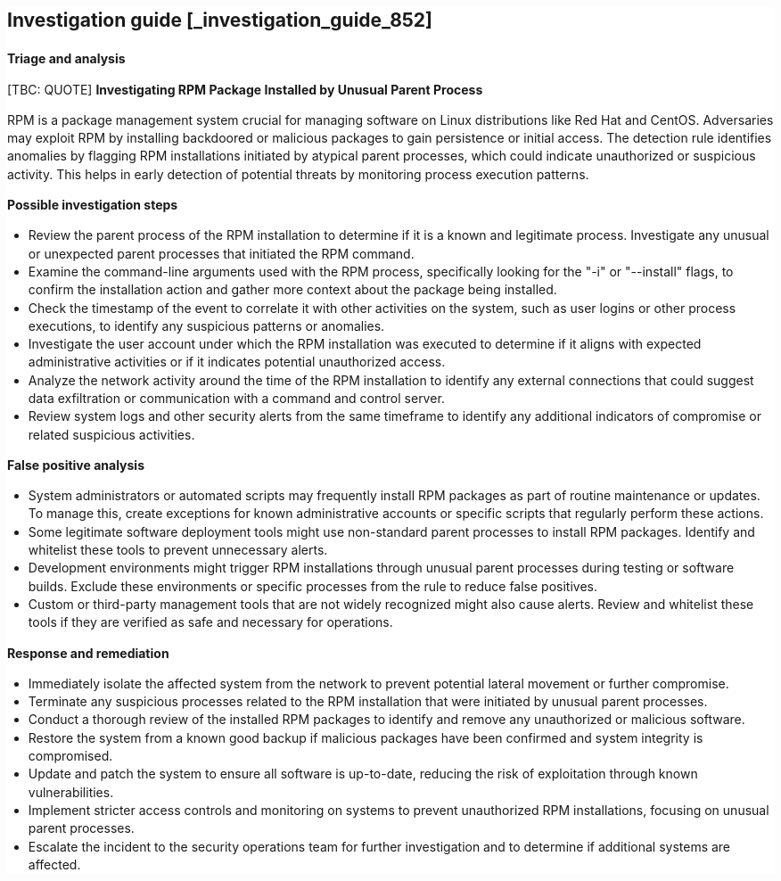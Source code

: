 ## Investigation guide [_investigation_guide_852]

**Triage and analysis**

[TBC: QUOTE]
**Investigating RPM Package Installed by Unusual Parent Process**

RPM is a package management system crucial for managing software on Linux distributions like Red Hat and CentOS. Adversaries may exploit RPM by installing backdoored or malicious packages to gain persistence or initial access. The detection rule identifies anomalies by flagging RPM installations initiated by atypical parent processes, which could indicate unauthorized or suspicious activity. This helps in early detection of potential threats by monitoring process execution patterns.

**Possible investigation steps**

* Review the parent process of the RPM installation to determine if it is a known and legitimate process. Investigate any unusual or unexpected parent processes that initiated the RPM command.
* Examine the command-line arguments used with the RPM process, specifically looking for the "-i" or "--install" flags, to confirm the installation action and gather more context about the package being installed.
* Check the timestamp of the event to correlate it with other activities on the system, such as user logins or other process executions, to identify any suspicious patterns or anomalies.
* Investigate the user account under which the RPM installation was executed to determine if it aligns with expected administrative activities or if it indicates potential unauthorized access.
* Analyze the network activity around the time of the RPM installation to identify any external connections that could suggest data exfiltration or communication with a command and control server.
* Review system logs and other security alerts from the same timeframe to identify any additional indicators of compromise or related suspicious activities.

**False positive analysis**

* System administrators or automated scripts may frequently install RPM packages as part of routine maintenance or updates. To manage this, create exceptions for known administrative accounts or specific scripts that regularly perform these actions.
* Some legitimate software deployment tools might use non-standard parent processes to install RPM packages. Identify and whitelist these tools to prevent unnecessary alerts.
* Development environments might trigger RPM installations through unusual parent processes during testing or software builds. Exclude these environments or specific processes from the rule to reduce false positives.
* Custom or third-party management tools that are not widely recognized might also cause alerts. Review and whitelist these tools if they are verified as safe and necessary for operations.

**Response and remediation**

* Immediately isolate the affected system from the network to prevent potential lateral movement or further compromise.
* Terminate any suspicious processes related to the RPM installation that were initiated by unusual parent processes.
* Conduct a thorough review of the installed RPM packages to identify and remove any unauthorized or malicious software.
* Restore the system from a known good backup if malicious packages have been confirmed and system integrity is compromised.
* Update and patch the system to ensure all software is up-to-date, reducing the risk of exploitation through known vulnerabilities.
* Implement stricter access controls and monitoring on systems to prevent unauthorized RPM installations, focusing on unusual parent processes.
* Escalate the incident to the security operations team for further investigation and to determine if additional systems are affected.
